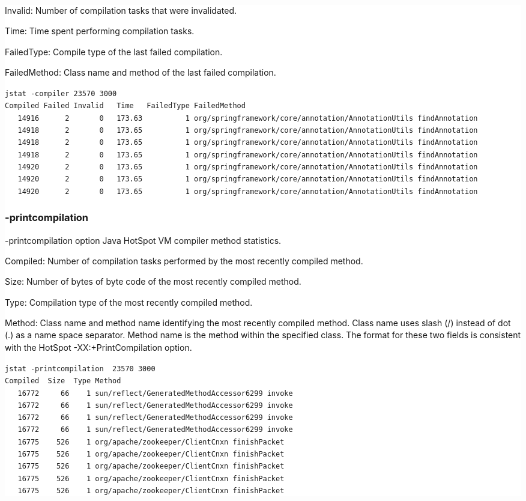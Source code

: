 Invalid: Number of compilation tasks that were invalidated.

Time: Time spent performing compilation tasks.

FailedType: Compile type of the last failed compilation.

FailedMethod: Class name and method of the last failed compilation.

```
jstat -compiler 23570 3000     
Compiled Failed Invalid   Time   FailedType FailedMethod
   14916      2       0   173.63          1 org/springframework/core/annotation/AnnotationUtils findAnnotation
   14918      2       0   173.65          1 org/springframework/core/annotation/AnnotationUtils findAnnotation
   14918      2       0   173.65          1 org/springframework/core/annotation/AnnotationUtils findAnnotation
   14918      2       0   173.65          1 org/springframework/core/annotation/AnnotationUtils findAnnotation
   14920      2       0   173.65          1 org/springframework/core/annotation/AnnotationUtils findAnnotation
   14920      2       0   173.65          1 org/springframework/core/annotation/AnnotationUtils findAnnotation
   14920      2       0   173.65          1 org/springframework/core/annotation/AnnotationUtils findAnnotation
```

### -printcompilation 
-printcompilation option
Java HotSpot VM compiler method statistics.

Compiled: Number of compilation tasks performed by the most recently compiled method.

Size: Number of bytes of byte code of the most recently compiled method.

Type: Compilation type of the most recently compiled method.

Method: Class name and method name identifying the most recently compiled method. Class name uses slash (/) instead of dot (.) as a name space separator. Method name is the method within the specified class. The format for these two fields is consistent with the HotSpot -XX:+PrintCompilation option.

```
jstat -printcompilation  23570 3000              
Compiled  Size  Type Method
   16772     66    1 sun/reflect/GeneratedMethodAccessor6299 invoke
   16772     66    1 sun/reflect/GeneratedMethodAccessor6299 invoke
   16772     66    1 sun/reflect/GeneratedMethodAccessor6299 invoke
   16772     66    1 sun/reflect/GeneratedMethodAccessor6299 invoke
   16775    526    1 org/apache/zookeeper/ClientCnxn finishPacket
   16775    526    1 org/apache/zookeeper/ClientCnxn finishPacket
   16775    526    1 org/apache/zookeeper/ClientCnxn finishPacket
   16775    526    1 org/apache/zookeeper/ClientCnxn finishPacket
   16775    526    1 org/apache/zookeeper/ClientCnxn finishPacket
```
